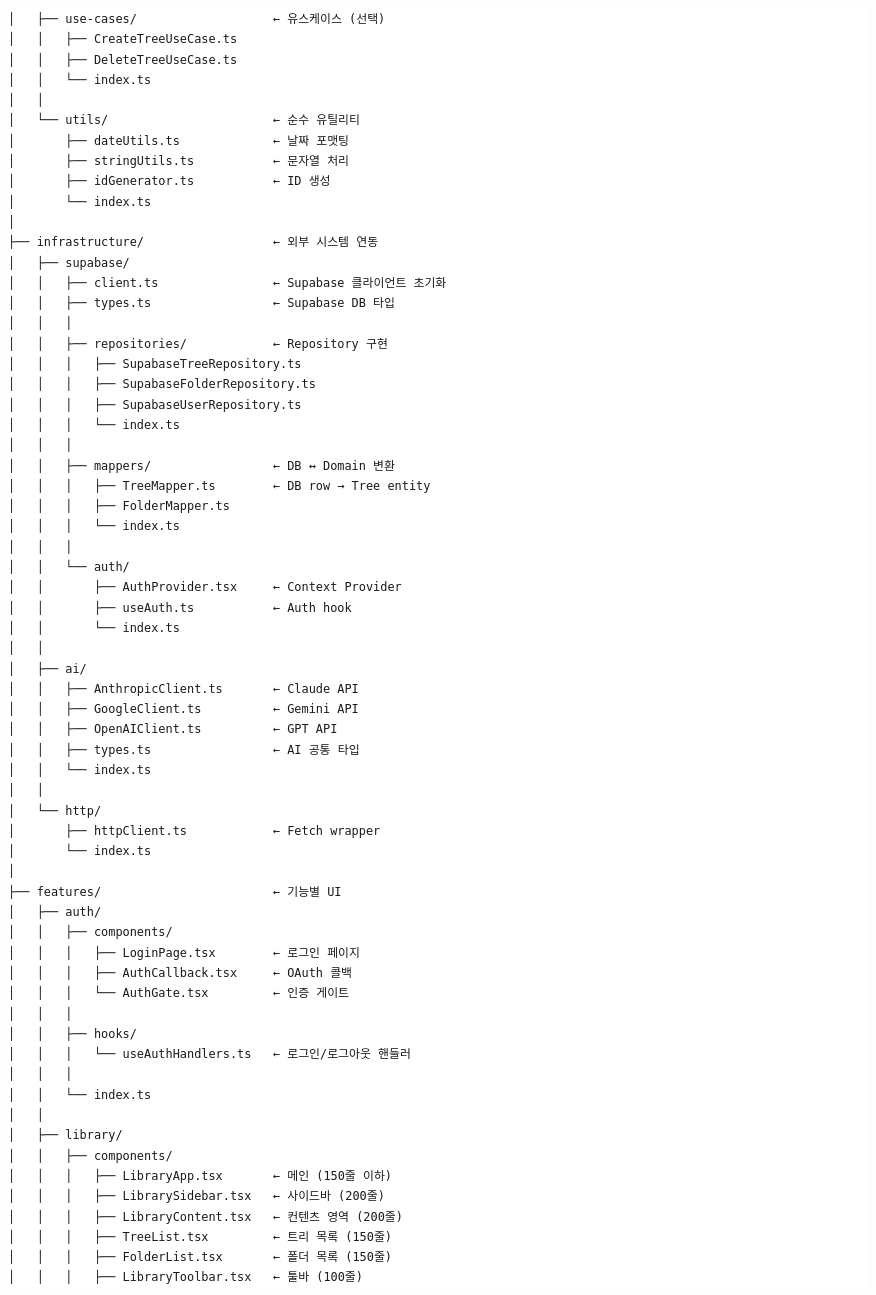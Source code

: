 ```
│   ├── use-cases/                   ← 유스케이스 (선택)
│   │   ├── CreateTreeUseCase.ts
│   │   ├── DeleteTreeUseCase.ts
│   │   └── index.ts
│   │
│   └── utils/                       ← 순수 유틸리티
│       ├── dateUtils.ts             ← 날짜 포맷팅
│       ├── stringUtils.ts           ← 문자열 처리
│       ├── idGenerator.ts           ← ID 생성
│       └── index.ts
│
├── infrastructure/                  ← 외부 시스템 연동
│   ├── supabase/
│   │   ├── client.ts                ← Supabase 클라이언트 초기화
│   │   ├── types.ts                 ← Supabase DB 타입
│   │   │
│   │   ├── repositories/            ← Repository 구현
│   │   │   ├── SupabaseTreeRepository.ts
│   │   │   ├── SupabaseFolderRepository.ts
│   │   │   ├── SupabaseUserRepository.ts
│   │   │   └── index.ts
│   │   │
│   │   ├── mappers/                 ← DB ↔ Domain 변환
│   │   │   ├── TreeMapper.ts        ← DB row → Tree entity
│   │   │   ├── FolderMapper.ts
│   │   │   └── index.ts
│   │   │
│   │   └── auth/
│   │       ├── AuthProvider.tsx     ← Context Provider
│   │       ├── useAuth.ts           ← Auth hook
│   │       └── index.ts
│   │
│   ├── ai/
│   │   ├── AnthropicClient.ts       ← Claude API
│   │   ├── GoogleClient.ts          ← Gemini API
│   │   ├── OpenAIClient.ts          ← GPT API
│   │   ├── types.ts                 ← AI 공통 타입
│   │   └── index.ts
│   │
│   └── http/
│       ├── httpClient.ts            ← Fetch wrapper
│       └── index.ts
│
├── features/                        ← 기능별 UI
│   ├── auth/
│   │   ├── components/
│   │   │   ├── LoginPage.tsx        ← 로그인 페이지
│   │   │   ├── AuthCallback.tsx     ← OAuth 콜백
│   │   │   └── AuthGate.tsx         ← 인증 게이트
│   │   │
│   │   ├── hooks/
│   │   │   └── useAuthHandlers.ts   ← 로그인/로그아웃 핸들러
│   │   │
│   │   └── index.ts
│   │
│   ├── library/
│   │   ├── components/
│   │   │   ├── LibraryApp.tsx       ← 메인 (150줄 이하)
│   │   │   ├── LibrarySidebar.tsx   ← 사이드바 (200줄)
│   │   │   ├── LibraryContent.tsx   ← 컨텐츠 영역 (200줄)
│   │   │   ├── TreeList.tsx         ← 트리 목록 (150줄)
│   │   │   ├── FolderList.tsx       ← 폴더 목록 (150줄)
│   │   │   ├── LibraryToolbar.tsx   ← 툴바 (100줄)
```